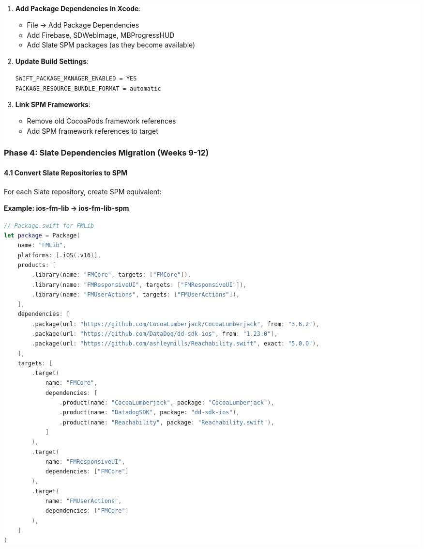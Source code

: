 1. **Add Package Dependencies in Xcode**:
   - File → Add Package Dependencies
   - Add Firebase, SDWebImage, MBProgressHUD
   - Add Slate SPM packages (as they become available)

2. **Update Build Settings**:
   ```
   SWIFT_PACKAGE_MANAGER_ENABLED = YES
   PACKAGE_RESOURCE_BUNDLE_FORMAT = automatic
   ```

3. **Link SPM Frameworks**:
   - Remove old CocoaPods framework references
   - Add SPM framework references to target

### Phase 4: Slate Dependencies Migration (Weeks 9-12)

#### 4.1 Convert Slate Repositories to SPM
For each Slate repository, create SPM equivalent:

**Example: ios-fm-lib → ios-fm-lib-spm**
```swift
// Package.swift for FMLib
let package = Package(
    name: "FMLib",
    platforms: [.iOS(.v16)],
    products: [
        .library(name: "FMCore", targets: ["FMCore"]),
        .library(name: "FMResponsiveUI", targets: ["FMResponsiveUI"]),
        .library(name: "FMUserActions", targets: ["FMUserActions"]),
    ],
    dependencies: [
        .package(url: "https://github.com/CocoaLumberjack/CocoaLumberjack", from: "3.6.2"),
        .package(url: "https://github.com/DataDog/dd-sdk-ios", from: "1.23.0"),
        .package(url: "https://github.com/ashleymills/Reachability.swift", exact: "5.0.0"),
    ],
    targets: [
        .target(
            name: "FMCore",
            dependencies: [
                .product(name: "CocoaLumberjack", package: "CocoaLumberjack"),
                .product(name: "DatadogSDK", package: "dd-sdk-ios"),
                .product(name: "Reachability", package: "Reachability.swift"),
            ]
        ),
        .target(
            name: "FMResponsiveUI",
            dependencies: ["FMCore"]
        ),
        .target(
            name: "FMUserActions", 
            dependencies: ["FMCore"]
        ),
    ]
)
```
